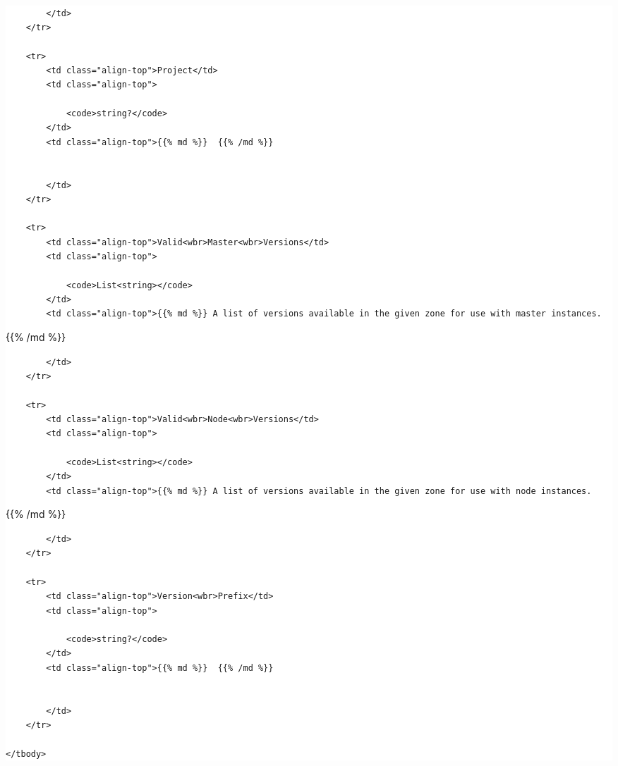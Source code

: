             
            </td>
        </tr>
    
        <tr>
            <td class="align-top">Project</td>
            <td class="align-top">
                
                <code>string?</code>
            </td>
            <td class="align-top">{{% md %}}  {{% /md %}}

            
            </td>
        </tr>
    
        <tr>
            <td class="align-top">Valid<wbr>Master<wbr>Versions</td>
            <td class="align-top">
                
                <code>List<string></code>
            </td>
            <td class="align-top">{{% md %}} A list of versions available in the given zone for use with master instances.
 {{% /md %}}

            
            </td>
        </tr>
    
        <tr>
            <td class="align-top">Valid<wbr>Node<wbr>Versions</td>
            <td class="align-top">
                
                <code>List<string></code>
            </td>
            <td class="align-top">{{% md %}} A list of versions available in the given zone for use with node instances.
 {{% /md %}}

            
            </td>
        </tr>
    
        <tr>
            <td class="align-top">Version<wbr>Prefix</td>
            <td class="align-top">
                
                <code>string?</code>
            </td>
            <td class="align-top">{{% md %}}  {{% /md %}}

            
            </td>
        </tr>
    
    </tbody>
</table>

